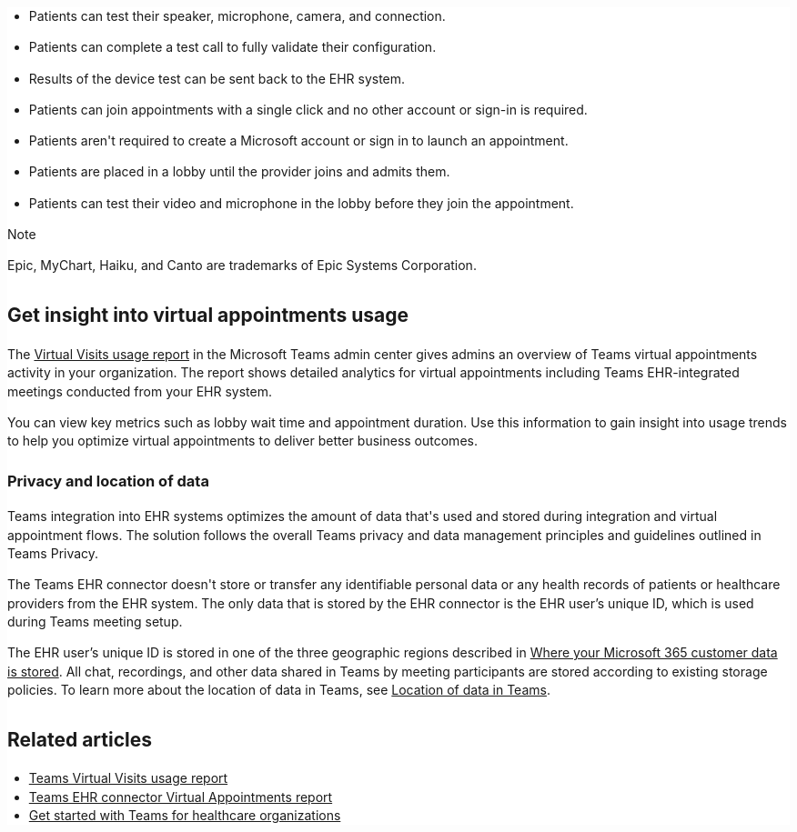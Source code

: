   - Patients can test their speaker, microphone, camera, and connection.
  - Patients can complete a test call to fully validate their configuration.
  - Results of the device test can be sent back to the EHR system.

- Patients can join appointments with a single click and no other account or sign-in is required.

- Patients aren't required to create a Microsoft account or sign in to launch an appointment.

- Patients are placed in a lobby until the provider joins and admits them.

- Patients can test their video and microphone in the lobby before they join the appointment.

> [!Note]
> Epic, MyChart, Haiku, and Canto are trademarks of Epic Systems Corporation.

## Get insight into virtual appointments usage

The [Virtual Visits usage report](virtual-visits-usage-report.md) in the Microsoft Teams admin center gives admins an overview of Teams virtual appointments activity in your organization. The report shows detailed analytics for virtual appointments including Teams EHR-integrated meetings conducted from your EHR system.

You can view key metrics such as lobby wait time and appointment duration. Use this information to gain insight into usage trends to help you optimize virtual appointments to deliver better business outcomes.

### Privacy and location of data

Teams integration into EHR systems optimizes the amount of data that's used and stored during integration and virtual appointment flows. The solution follows the overall Teams privacy and data management principles and guidelines outlined in Teams Privacy.

The Teams EHR connector doesn't store or transfer any identifiable personal data or any health records of patients or healthcare providers from the EHR system. The only data that is stored by the EHR connector is the EHR user’s unique ID, which is used during Teams meeting setup.

The EHR user’s unique ID is stored in one of the three geographic regions described in [Where your Microsoft 365 customer data is stored](/microsoft-365/enterprise/o365-data-locations). All chat, recordings, and other data shared in Teams by meeting participants are stored according to existing storage policies. To learn more about the location of data in Teams, see [Location of data in Teams](/microsoftteams/location-of-data-in-teams).

## Related articles

- [Teams Virtual Visits usage report](virtual-visits-usage-report.md)
- [Teams EHR connector Virtual Appointments report](ehr-connector-report.md)
- [Get started with Teams for healthcare organizations](teams-in-hc.md)
